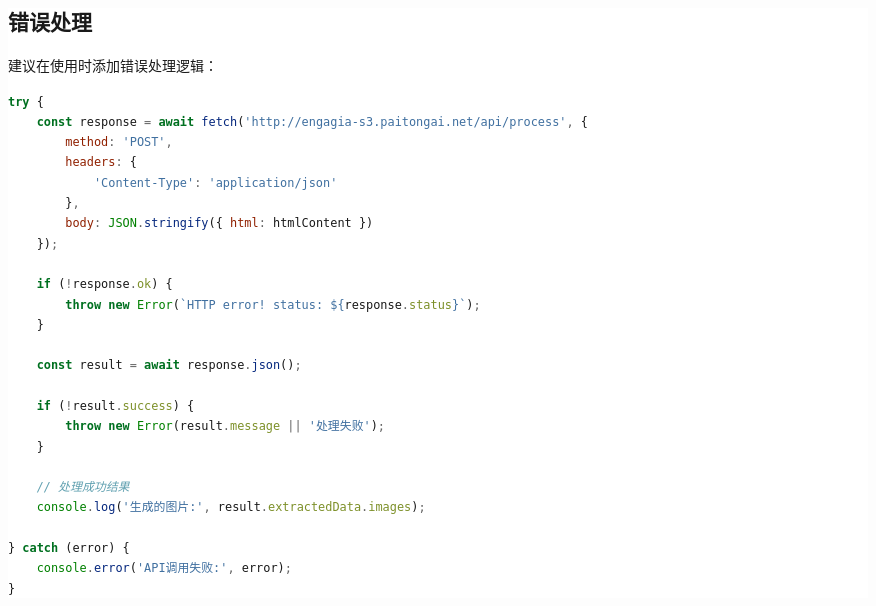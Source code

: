 ## 错误处理

建议在使用时添加错误处理逻辑：

```javascript
try {
    const response = await fetch('http://engagia-s3.paitongai.net/api/process', {
        method: 'POST',
        headers: {
            'Content-Type': 'application/json'
        },
        body: JSON.stringify({ html: htmlContent })
    });
    
    if (!response.ok) {
        throw new Error(`HTTP error! status: ${response.status}`);
    }
    
    const result = await response.json();
    
    if (!result.success) {
        throw new Error(result.message || '处理失败');
    }
    
    // 处理成功结果
    console.log('生成的图片:', result.extractedData.images);
    
} catch (error) {
    console.error('API调用失败:', error);
}
```